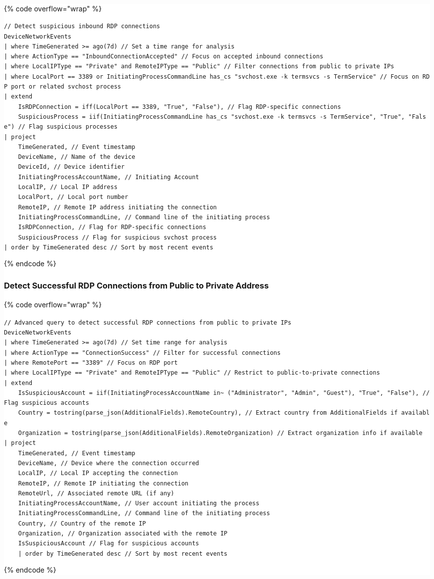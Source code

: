 {% code overflow="wrap" %}
```kusto
// Detect suspicious inbound RDP connections
DeviceNetworkEvents
| where TimeGenerated >= ago(7d) // Set a time range for analysis
| where ActionType == "InboundConnectionAccepted" // Focus on accepted inbound connections
| where LocalIPType == "Private" and RemoteIPType == "Public" // Filter connections from public to private IPs
| where LocalPort == 3389 or InitiatingProcessCommandLine has_cs "svchost.exe -k termsvcs -s TermService" // Focus on RDP port or related svchost process
| extend 
    IsRDPConnection = iff(LocalPort == 3389, "True", "False"), // Flag RDP-specific connections
    SuspiciousProcess = iif(InitiatingProcessCommandLine has_cs "svchost.exe -k termsvcs -s TermService", "True", "False") // Flag suspicious processes
| project 
    TimeGenerated, // Event timestamp
    DeviceName, // Name of the device
    DeviceId, // Device identifier
    InitiatingProcessAccountName, // Initiating Account
    LocalIP, // Local IP address
    LocalPort, // Local port number
    RemoteIP, // Remote IP address initiating the connection
    InitiatingProcessCommandLine, // Command line of the initiating process
    IsRDPConnection, // Flag for RDP-specific connections
    SuspiciousProcess // Flag for suspicious svchost process
| order by TimeGenerated desc // Sort by most recent events
```
{% endcode %}

### Detect Successful RDP Connections from Public to Private Address

{% code overflow="wrap" %}
```kusto
// Advanced query to detect successful RDP connections from public to private IPs
DeviceNetworkEvents
| where TimeGenerated >= ago(7d) // Set time range for analysis
| where ActionType == "ConnectionSuccess" // Filter for successful connections
| where RemotePort == "3389" // Focus on RDP port
| where LocalIPType == "Private" and RemoteIPType == "Public" // Restrict to public-to-private connections
| extend 
    IsSuspiciousAccount = iif(InitiatingProcessAccountName in~ ("Administrator", "Admin", "Guest"), "True", "False"), // Flag suspicious accounts
    Country = tostring(parse_json(AdditionalFields).RemoteCountry), // Extract country from AdditionalFields if available
    Organization = tostring(parse_json(AdditionalFields).RemoteOrganization) // Extract organization info if available
| project 
    TimeGenerated, // Event timestamp
    DeviceName, // Device where the connection occurred
    LocalIP, // Local IP accepting the connection
    RemoteIP, // Remote IP initiating the connection
    RemoteUrl, // Associated remote URL (if any)
    InitiatingProcessAccountName, // User account initiating the process
    InitiatingProcessCommandLine, // Command line of the initiating process
    Country, // Country of the remote IP
    Organization, // Organization associated with the remote IP
    IsSuspiciousAccount // Flag for suspicious accounts
    | order by TimeGenerated desc // Sort by most recent events
```
{% endcode %}

